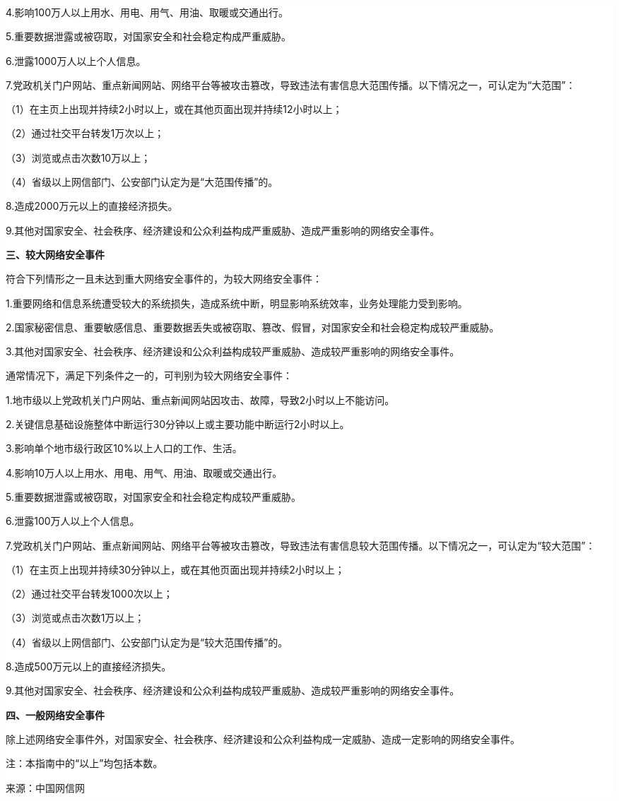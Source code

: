 4.影响100万人以上用水、用电、用气、用油、取暖或交通出行。  
  
5.重要数据泄露或被窃取，对国家安全和社会稳定构成严重威胁。  
  
6.泄露1000万人以上个人信息。  
  
7.党政机关门户网站、重点新闻网站、网络平台等被攻击篡改，导致违法有害信息大范围传播。以下情况之一，可认定为“大范围”：  
  
（1）在主页上出现并持续2小时以上，或在其他页面出现并持续12小时以上；  
  
（2）通过社交平台转发1万次以上；  
  
（3）浏览或点击次数10万以上；  
  
（4）省级以上网信部门、公安部门认定为是“大范围传播”的。  
  
8.造成2000万元以上的直接经济损失。  
  
9.其他对国家安全、社会秩序、经济建设和公众利益构成严重威胁、造成严重影响的网络安全事件。  
  
**三、较大网络安全事件**  
  
符合下列情形之一且未达到重大网络安全事件的，为较大网络安全事件：  
  
1.重要网络和信息系统遭受较大的系统损失，造成系统中断，明显影响系统效率，业务处理能力受到影响。  
  
2.国家秘密信息、重要敏感信息、重要数据丢失或被窃取、篡改、假冒，对国家安全和社会稳定构成较严重威胁。  
  
3.其他对国家安全、社会秩序、经济建设和公众利益构成较严重威胁、造成较严重影响的网络安全事件。  
  
通常情况下，满足下列条件之一的，可判别为较大网络安全事件：  
  
1.地市级以上党政机关门户网站、重点新闻网站因攻击、故障，导致2小时以上不能访问。  
  
2.关键信息基础设施整体中断运行30分钟以上或主要功能中断运行2小时以上。  
  
3.影响单个地市级行政区10%以上人口的工作、生活。  
  
4.影响10万人以上用水、用电、用气、用油、取暖或交通出行。  
  
5.重要数据泄露或被窃取，对国家安全和社会稳定构成较严重威胁。  
  
6.泄露100万人以上个人信息。  
  
7.党政机关门户网站、重点新闻网站、网络平台等被攻击篡改，导致违法有害信息较大范围传播。以下情况之一，可认定为“较大范围”：  
  
（1）在主页上出现并持续30分钟以上，或在其他页面出现并持续2小时以上；  
  
（2）通过社交平台转发1000次以上；  
  
（3）浏览或点击次数1万以上；  
  
（4）省级以上网信部门、公安部门认定为是“较大范围传播”的。  
  
8.造成500万元以上的直接经济损失。  
  
9.其他对国家安全、社会秩序、经济建设和公众利益构成较严重威胁、造成较严重影响的网络安全事件。  
  
**四、一般网络安全事件**  
  
除上述网络安全事件外，对国家安全、社会秩序、经济建设和公众利益构成一定威胁、造成一定影响的网络安全事件。  
  
注：本指南中的“以上”均包括本数。  
  
来源：中国网信网  
  